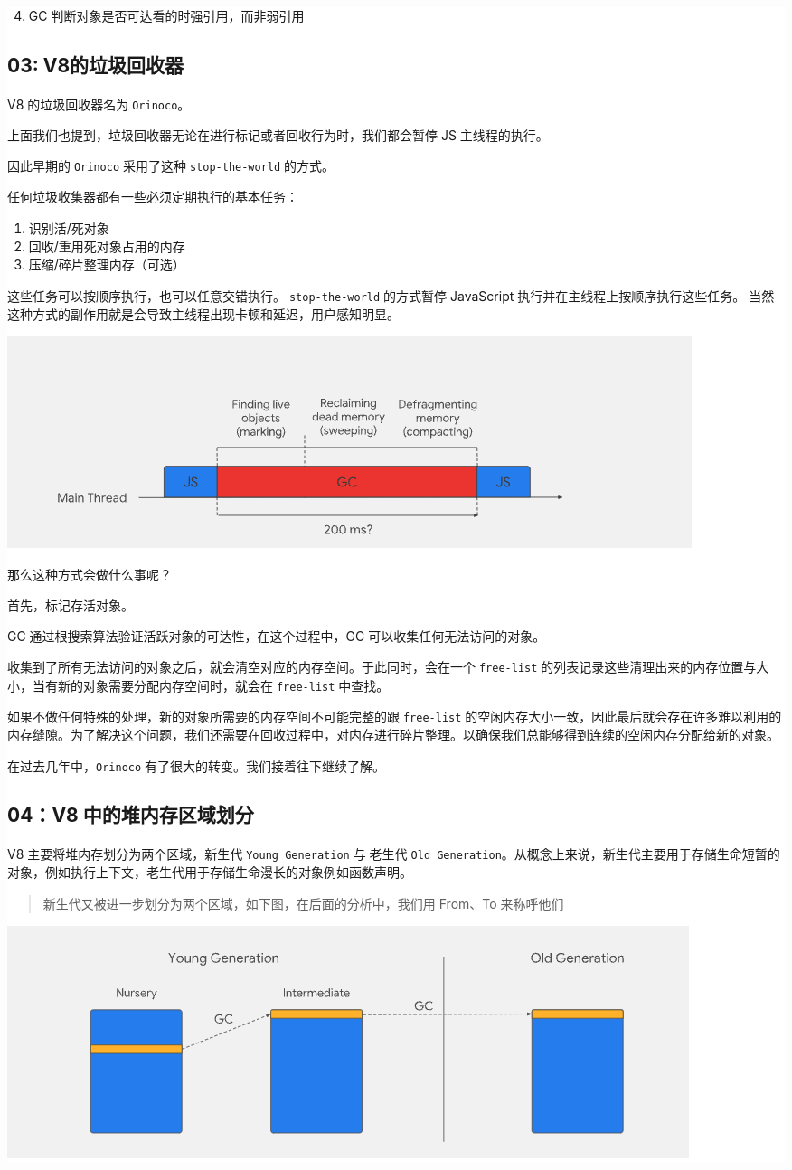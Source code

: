 4. GC 判断对象是否可达看的时强引用，而非弱引用

## 03: V8的垃圾回收器

V8 的垃圾回收器名为 `Orinoco`。

上面我们也提到，垃圾回收器无论在进行标记或者回收行为时，我们都会暂停 JS 主线程的执行。

因此早期的 `Orinoco` 采用了这种 `stop-the-world` 的方式。

任何垃圾收集器都有一些必须定期执行的基本任务：

1. 识别活/死对象
2. 回收/重用死对象占用的内存
3. 压缩/碎片整理内存（可选）

这些任务可以按顺序执行，也可以任意交错执行。 `stop-the-world` 的方式暂停 JavaScript 执行并在主线程上按顺序执行这些任务。 当然这种方式的副作用就是会导致主线程出现卡顿和延迟，用户感知明显。

![img](./assets/1-20240118172543893.png)

那么这种方式会做什么事呢？

首先，标记存活对象。

GC 通过根搜索算法验证活跃对象的可达性，在这个过程中，GC 可以收集任何无法访问的对象。

收集到了所有无法访问的对象之后，就会清空对应的内存空间。于此同时，会在一个 `free-list` 的列表记录这些清理出来的内存位置与大小，当有新的对象需要分配内存空间时，就会在 `free-list` 中查找。

如果不做任何特殊的处理，新的对象所需要的内存空间不可能完整的跟 `free-list` 的空闲内存大小一致，因此最后就会存在许多难以利用的内存缝隙。为了解决这个问题，我们还需要在回收过程中，对内存进行碎片整理。以确保我们总能够得到连续的空闲内存分配给新的对象。

在过去几年中，`Orinoco` 有了很大的转变。我们接着往下继续了解。

## 04：**V8 中的堆内存区域划分**

V8 主要将堆内存划分为两个区域，新生代 `Young Generation` 与 老生代 `Old Generation`。从概念上来说，新生代主要用于存储生命短暂的对象，例如执行上下文，老生代用于存储生命漫长的对象例如函数声明。

> 新生代又被进一步划分为两个区域，如下图，在后面的分析中，我们用 From、To 来称呼他们

![img](./assets/1-20240118172635035.png)
